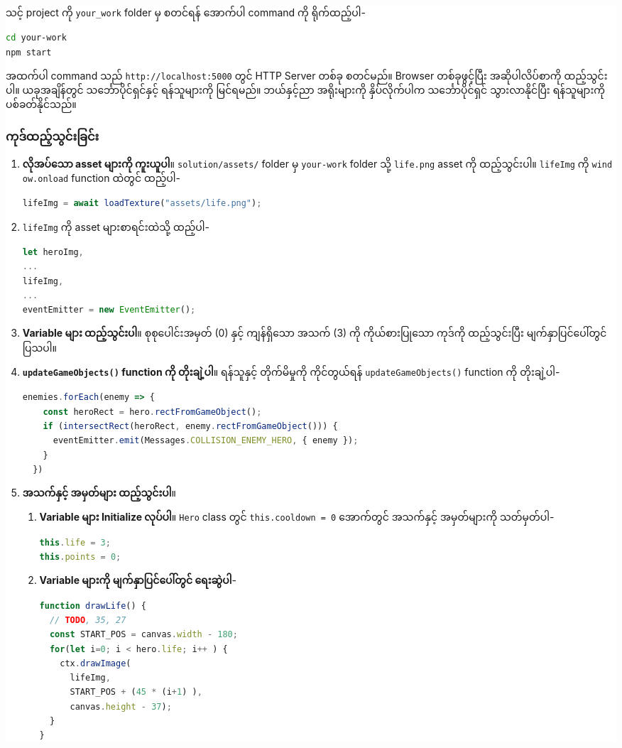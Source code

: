 သင့် project ကို `your_work` folder မှ စတင်ရန် အောက်ပါ command ကို ရိုက်ထည့်ပါ-

```bash
cd your-work
npm start
```

အထက်ပါ command သည် `http://localhost:5000` တွင် HTTP Server တစ်ခု စတင်မည်။ Browser တစ်ခုဖွင့်ပြီး အဆိုပါလိပ်စာကို ထည့်သွင်းပါ။ ယခုအချိန်တွင် သင်္ဘောပိုင်ရှင်နှင့် ရန်သူများကို မြင်ရမည်။ ဘယ်နှင့်ညာ အရိုးများကို နှိပ်လိုက်ပါက သင်္ဘောပိုင်ရှင် သွားလာနိုင်ပြီး ရန်သူများကို ပစ်ခတ်နိုင်သည်။

### ကုဒ်ထည့်သွင်းခြင်း

1. **လိုအပ်သော asset များကို ကူးယူပါ**။ `solution/assets/` folder မှ `your-work` folder သို့ `life.png` asset ကို ထည့်သွင်းပါ။ `lifeImg` ကို `window.onload` function ထဲတွင် ထည့်ပါ-

    ```javascript
    lifeImg = await loadTexture("assets/life.png");
    ```

1. `lifeImg` ကို asset များစာရင်းထဲသို့ ထည့်ပါ-

    ```javascript
    let heroImg,
    ...
    lifeImg,
    ...
    eventEmitter = new EventEmitter();
    ```
  
2. **Variable များ ထည့်သွင်းပါ**။ စုစုပေါင်းအမှတ် (0) နှင့် ကျန်ရှိသော အသက် (3) ကို ကိုယ်စားပြုသော ကုဒ်ကို ထည့်သွင်းပြီး မျက်နှာပြင်ပေါ်တွင် ပြသပါ။

3. **`updateGameObjects()` function ကို တိုးချဲ့ပါ**။ ရန်သူနှင့် တိုက်မိမှုကို ကိုင်တွယ်ရန် `updateGameObjects()` function ကို တိုးချဲ့ပါ-

    ```javascript
    enemies.forEach(enemy => {
        const heroRect = hero.rectFromGameObject();
        if (intersectRect(heroRect, enemy.rectFromGameObject())) {
          eventEmitter.emit(Messages.COLLISION_ENEMY_HERO, { enemy });
        }
      })
    ```

4. **အသက်နှင့် အမှတ်များ ထည့်သွင်းပါ**။  
   1. **Variable များ Initialize လုပ်ပါ**။ `Hero` class တွင် `this.cooldown = 0` အောက်တွင် အသက်နှင့် အမှတ်များကို သတ်မှတ်ပါ-

        ```javascript
        this.life = 3;
        this.points = 0;
        ```

   1. **Variable များကို မျက်နှာပြင်ပေါ်တွင် ရေးဆွဲပါ**-

        ```javascript
        function drawLife() {
          // TODO, 35, 27
          const START_POS = canvas.width - 180;
          for(let i=0; i < hero.life; i++ ) {
            ctx.drawImage(
              lifeImg, 
              START_POS + (45 * (i+1) ), 
              canvas.height - 37);
          }
        }
        
